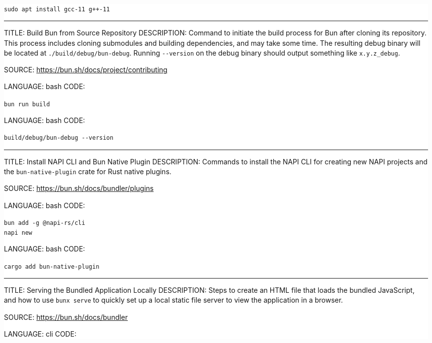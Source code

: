 ```
sudo apt install gcc-11 g++-11
```

---

TITLE: Build Bun from Source Repository
DESCRIPTION: Command to initiate the build process for Bun after cloning its repository. This process includes cloning submodules and building dependencies, and may take some time. The resulting debug binary will be located at `./build/debug/bun-debug`. Running `--version` on the debug binary should output something like `x.y.z_debug`.

SOURCE: https://bun.sh/docs/project/contributing

LANGUAGE: bash
CODE:

```
bun run build
```

LANGUAGE: bash
CODE:

```
build/debug/bun-debug --version
```

---

TITLE: Install NAPI CLI and Bun Native Plugin
DESCRIPTION: Commands to install the NAPI CLI for creating new NAPI projects and the `bun-native-plugin` crate for Rust native plugins.

SOURCE: https://bun.sh/docs/bundler/plugins

LANGUAGE: bash
CODE:

```
bun add -g @napi-rs/cli
napi new
```

LANGUAGE: bash
CODE:

```
cargo add bun-native-plugin
```

---

TITLE: Serving the Bundled Application Locally
DESCRIPTION: Steps to create an HTML file that loads the bundled JavaScript, and how to use `bunx serve` to quickly set up a local static file server to view the application in a browser.

SOURCE: https://bun.sh/docs/bundler

LANGUAGE: cli
CODE:
